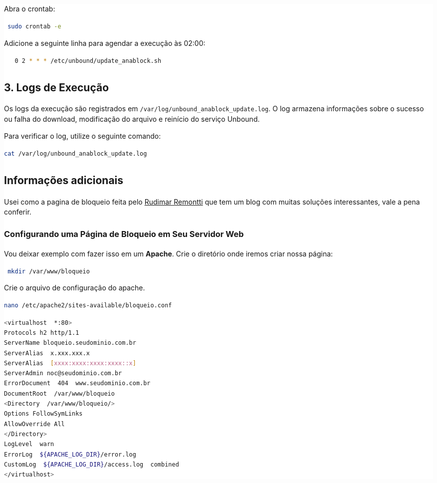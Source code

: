  Abra o crontab:
   ``` bash   
    sudo crontab -e 
  ```
    
  Adicione a seguinte linha para agendar a execução às 02:00:
    
 ```bash    
    0 2 * * * /etc/unbound/update_anablock.sh 
 ```

## 3. Logs de Execução

Os logs da execução são registrados em `/var/log/unbound_anablock_update.log`. O log armazena informações sobre o sucesso ou falha do download, modificação do arquivo e reinício do serviço Unbound.

Para verificar o log, utilize o seguinte comando:

 ```bash
cat /var/log/unbound_anablock_update.log 
 ```

## Informações adicionais 

Usei como a pagina de bloqueio feita pelo [Rudimar Remontti](https://blog.remontti.com.br/) que tem um blog com muitas soluções interessantes, vale a pena conferir.

### Configurando uma Página de Bloqueio em Seu Servidor Web

Vou deixar exemplo com fazer isso em um  **Apache**. Crie o diretório onde iremos criar nossa página:
```bash
 mkdir /var/www/bloqueio
```
Crie o arquivo de configuração do apache.

```bash
nano /etc/apache2/sites-available/bloqueio.conf
```


```bash
<virtualhost  *:80>
Protocols h2 http/1.1
ServerName bloqueio.seudominio.com.br
ServerAlias  x.xxx.xxx.x
ServerAlias  [xxxx:xxxx:xxxx:xxxx::x]
ServerAdmin noc@seudominio.com.br
ErrorDocument  404  www.seudominio.com.br
DocumentRoot  /var/www/bloqueio
<Directory  /var/www/bloqueio/>
Options FollowSymLinks
AllowOverride All
</Directory>
LogLevel  warn
ErrorLog  ${APACHE_LOG_DIR}/error.log
CustomLog  ${APACHE_LOG_DIR}/access.log  combined
</virtualhost>
```

